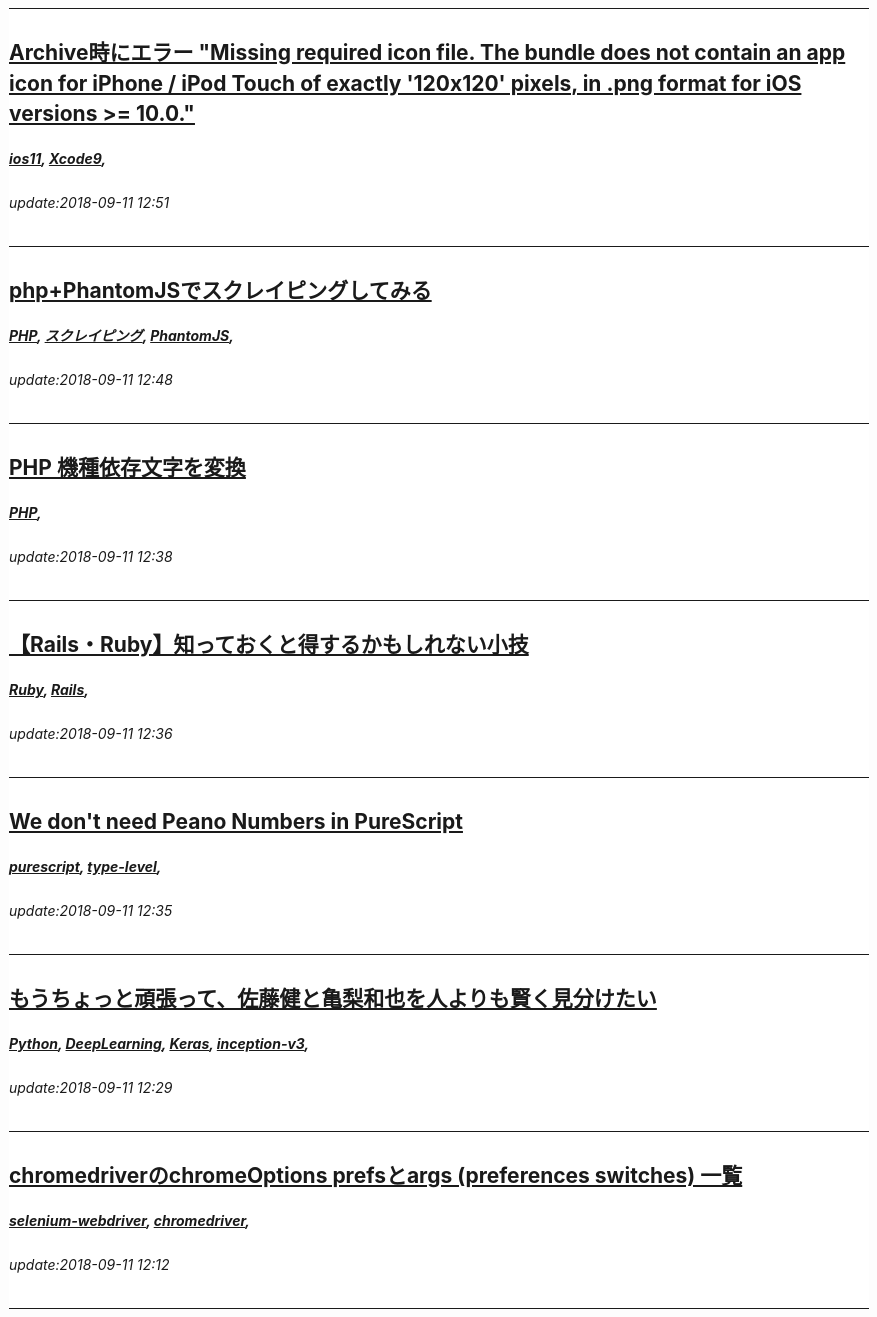 
---
## [Archive時にエラー "Missing required icon file. The bundle does not contain an app icon for iPhone / iPod Touch of exactly '120x120' pixels, in .png format for iOS versions >= 10.0." ](https://qiita.com/tamayaman/items/b883b5475391162cdfd2)
##### [ios11](https://qiita.com/tags/ios11), [Xcode9](https://qiita.com/tags/Xcode9), 
###### update:2018-09-11 12:51
---
## [php+PhantomJSでスクレイピングしてみる](https://qiita.com/_hmsk_/items/2da0607aaf9fdde1afde)
##### [PHP](https://qiita.com/tags/PHP), [スクレイピング](https://qiita.com/tags/スクレイピング), [PhantomJS](https://qiita.com/tags/PhantomJS), 
###### update:2018-09-11 12:48
---
## [PHP 機種依存文字を変換](https://qiita.com/PolarBear/items/5ba2890dfd8254b38235)
##### [PHP](https://qiita.com/tags/PHP), 
###### update:2018-09-11 12:38
---
## [【Rails・Ruby】知っておくと得するかもしれない小技](https://qiita.com/nakayuu07/items/a82e0f0943ba4dcc97e4)
##### [Ruby](https://qiita.com/tags/Ruby), [Rails](https://qiita.com/tags/Rails), 
###### update:2018-09-11 12:36
---
## [We don't need Peano Numbers in PureScript](https://qiita.com/kimagure/items/522fa4dd4abdcc313c8e)
##### [purescript](https://qiita.com/tags/purescript), [type-level](https://qiita.com/tags/type-level), 
###### update:2018-09-11 12:35
---
## [もうちょっと頑張って、佐藤健と亀梨和也を人よりも賢く見分けたい](https://qiita.com/mine820/items/e64c5a1862a605285127)
##### [Python](https://qiita.com/tags/Python), [DeepLearning](https://qiita.com/tags/DeepLearning), [Keras](https://qiita.com/tags/Keras), [inception-v3](https://qiita.com/tags/inception-v3), 
###### update:2018-09-11 12:29
---
## [chromedriverのchromeOptions prefsとargs (preferences switches) 一覧](https://qiita.com/github0013@github/items/cb11b839a8a477deeee5)
##### [selenium-webdriver](https://qiita.com/tags/selenium-webdriver), [chromedriver](https://qiita.com/tags/chromedriver), 
###### update:2018-09-11 12:12
---
